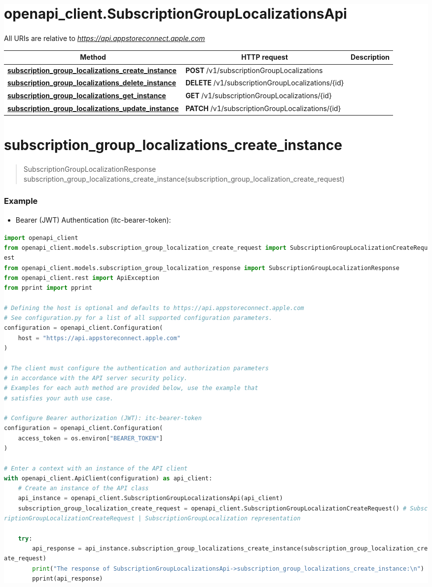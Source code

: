 # openapi_client.SubscriptionGroupLocalizationsApi

All URIs are relative to *https://api.appstoreconnect.apple.com*

Method | HTTP request | Description
------------- | ------------- | -------------
[**subscription_group_localizations_create_instance**](SubscriptionGroupLocalizationsApi.md#subscription_group_localizations_create_instance) | **POST** /v1/subscriptionGroupLocalizations | 
[**subscription_group_localizations_delete_instance**](SubscriptionGroupLocalizationsApi.md#subscription_group_localizations_delete_instance) | **DELETE** /v1/subscriptionGroupLocalizations/{id} | 
[**subscription_group_localizations_get_instance**](SubscriptionGroupLocalizationsApi.md#subscription_group_localizations_get_instance) | **GET** /v1/subscriptionGroupLocalizations/{id} | 
[**subscription_group_localizations_update_instance**](SubscriptionGroupLocalizationsApi.md#subscription_group_localizations_update_instance) | **PATCH** /v1/subscriptionGroupLocalizations/{id} | 


# **subscription_group_localizations_create_instance**
> SubscriptionGroupLocalizationResponse subscription_group_localizations_create_instance(subscription_group_localization_create_request)

### Example

* Bearer (JWT) Authentication (itc-bearer-token):

```python
import openapi_client
from openapi_client.models.subscription_group_localization_create_request import SubscriptionGroupLocalizationCreateRequest
from openapi_client.models.subscription_group_localization_response import SubscriptionGroupLocalizationResponse
from openapi_client.rest import ApiException
from pprint import pprint

# Defining the host is optional and defaults to https://api.appstoreconnect.apple.com
# See configuration.py for a list of all supported configuration parameters.
configuration = openapi_client.Configuration(
    host = "https://api.appstoreconnect.apple.com"
)

# The client must configure the authentication and authorization parameters
# in accordance with the API server security policy.
# Examples for each auth method are provided below, use the example that
# satisfies your auth use case.

# Configure Bearer authorization (JWT): itc-bearer-token
configuration = openapi_client.Configuration(
    access_token = os.environ["BEARER_TOKEN"]
)

# Enter a context with an instance of the API client
with openapi_client.ApiClient(configuration) as api_client:
    # Create an instance of the API class
    api_instance = openapi_client.SubscriptionGroupLocalizationsApi(api_client)
    subscription_group_localization_create_request = openapi_client.SubscriptionGroupLocalizationCreateRequest() # SubscriptionGroupLocalizationCreateRequest | SubscriptionGroupLocalization representation

    try:
        api_response = api_instance.subscription_group_localizations_create_instance(subscription_group_localization_create_request)
        print("The response of SubscriptionGroupLocalizationsApi->subscription_group_localizations_create_instance:\n")
        pprint(api_response)
```
